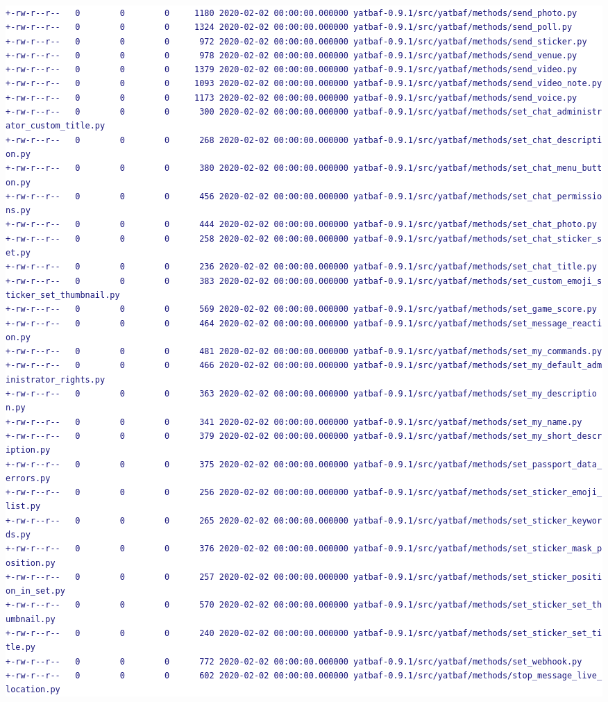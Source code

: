 ```diff
+-rw-r--r--   0        0        0     1180 2020-02-02 00:00:00.000000 yatbaf-0.9.1/src/yatbaf/methods/send_photo.py
+-rw-r--r--   0        0        0     1324 2020-02-02 00:00:00.000000 yatbaf-0.9.1/src/yatbaf/methods/send_poll.py
+-rw-r--r--   0        0        0      972 2020-02-02 00:00:00.000000 yatbaf-0.9.1/src/yatbaf/methods/send_sticker.py
+-rw-r--r--   0        0        0      978 2020-02-02 00:00:00.000000 yatbaf-0.9.1/src/yatbaf/methods/send_venue.py
+-rw-r--r--   0        0        0     1379 2020-02-02 00:00:00.000000 yatbaf-0.9.1/src/yatbaf/methods/send_video.py
+-rw-r--r--   0        0        0     1093 2020-02-02 00:00:00.000000 yatbaf-0.9.1/src/yatbaf/methods/send_video_note.py
+-rw-r--r--   0        0        0     1173 2020-02-02 00:00:00.000000 yatbaf-0.9.1/src/yatbaf/methods/send_voice.py
+-rw-r--r--   0        0        0      300 2020-02-02 00:00:00.000000 yatbaf-0.9.1/src/yatbaf/methods/set_chat_administrator_custom_title.py
+-rw-r--r--   0        0        0      268 2020-02-02 00:00:00.000000 yatbaf-0.9.1/src/yatbaf/methods/set_chat_description.py
+-rw-r--r--   0        0        0      380 2020-02-02 00:00:00.000000 yatbaf-0.9.1/src/yatbaf/methods/set_chat_menu_button.py
+-rw-r--r--   0        0        0      456 2020-02-02 00:00:00.000000 yatbaf-0.9.1/src/yatbaf/methods/set_chat_permissions.py
+-rw-r--r--   0        0        0      444 2020-02-02 00:00:00.000000 yatbaf-0.9.1/src/yatbaf/methods/set_chat_photo.py
+-rw-r--r--   0        0        0      258 2020-02-02 00:00:00.000000 yatbaf-0.9.1/src/yatbaf/methods/set_chat_sticker_set.py
+-rw-r--r--   0        0        0      236 2020-02-02 00:00:00.000000 yatbaf-0.9.1/src/yatbaf/methods/set_chat_title.py
+-rw-r--r--   0        0        0      383 2020-02-02 00:00:00.000000 yatbaf-0.9.1/src/yatbaf/methods/set_custom_emoji_sticker_set_thumbnail.py
+-rw-r--r--   0        0        0      569 2020-02-02 00:00:00.000000 yatbaf-0.9.1/src/yatbaf/methods/set_game_score.py
+-rw-r--r--   0        0        0      464 2020-02-02 00:00:00.000000 yatbaf-0.9.1/src/yatbaf/methods/set_message_reaction.py
+-rw-r--r--   0        0        0      481 2020-02-02 00:00:00.000000 yatbaf-0.9.1/src/yatbaf/methods/set_my_commands.py
+-rw-r--r--   0        0        0      466 2020-02-02 00:00:00.000000 yatbaf-0.9.1/src/yatbaf/methods/set_my_default_administrator_rights.py
+-rw-r--r--   0        0        0      363 2020-02-02 00:00:00.000000 yatbaf-0.9.1/src/yatbaf/methods/set_my_description.py
+-rw-r--r--   0        0        0      341 2020-02-02 00:00:00.000000 yatbaf-0.9.1/src/yatbaf/methods/set_my_name.py
+-rw-r--r--   0        0        0      379 2020-02-02 00:00:00.000000 yatbaf-0.9.1/src/yatbaf/methods/set_my_short_description.py
+-rw-r--r--   0        0        0      375 2020-02-02 00:00:00.000000 yatbaf-0.9.1/src/yatbaf/methods/set_passport_data_errors.py
+-rw-r--r--   0        0        0      256 2020-02-02 00:00:00.000000 yatbaf-0.9.1/src/yatbaf/methods/set_sticker_emoji_list.py
+-rw-r--r--   0        0        0      265 2020-02-02 00:00:00.000000 yatbaf-0.9.1/src/yatbaf/methods/set_sticker_keywords.py
+-rw-r--r--   0        0        0      376 2020-02-02 00:00:00.000000 yatbaf-0.9.1/src/yatbaf/methods/set_sticker_mask_position.py
+-rw-r--r--   0        0        0      257 2020-02-02 00:00:00.000000 yatbaf-0.9.1/src/yatbaf/methods/set_sticker_position_in_set.py
+-rw-r--r--   0        0        0      570 2020-02-02 00:00:00.000000 yatbaf-0.9.1/src/yatbaf/methods/set_sticker_set_thumbnail.py
+-rw-r--r--   0        0        0      240 2020-02-02 00:00:00.000000 yatbaf-0.9.1/src/yatbaf/methods/set_sticker_set_title.py
+-rw-r--r--   0        0        0      772 2020-02-02 00:00:00.000000 yatbaf-0.9.1/src/yatbaf/methods/set_webhook.py
+-rw-r--r--   0        0        0      602 2020-02-02 00:00:00.000000 yatbaf-0.9.1/src/yatbaf/methods/stop_message_live_location.py
```